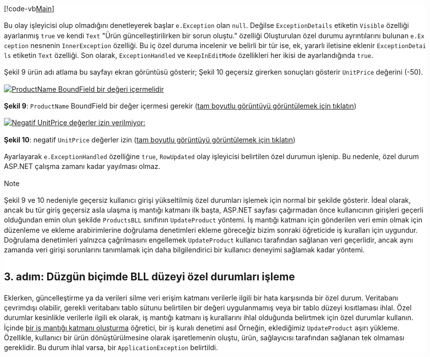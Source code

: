 
[!code-vb[Main](handling-bll-and-dal-level-exceptions-in-an-asp-net-page-vb/samples/sample5.vb)]

Bu olay işleyicisi olup olmadığını denetleyerek başlar `e.Exception` olan `null`. Değilse `ExceptionDetails` etiketin `Visible` özelliği ayarlanmış `true` ve kendi `Text` "Ürün güncelleştirilirken bir sorun oluştu." özelliği Oluşturulan özel durumu ayrıntılarını bulunan `e.Exception` nesnenin `InnerException` özelliği. Bu iç özel duruma incelenir ve belirli bir tür ise, ek, yararlı iletisine eklenir `ExceptionDetails` etiketin `Text` özelliği. Son olarak, `ExceptionHandled` ve `KeepInEditMode` özellikleri her ikisi de ayarlandığında `true`.

Şekil 9 ürün adı atlama bu sayfayı ekran görüntüsü gösterir; Şekil 10 geçersiz girerken sonuçları gösterir `UnitPrice` değerini (-50).


[![ProductName BoundField bir değeri içermelidir](handling-bll-and-dal-level-exceptions-in-an-asp-net-page-vb/_static/image24.png)](handling-bll-and-dal-level-exceptions-in-an-asp-net-page-vb/_static/image23.png)

**Şekil 9**: `ProductName` BoundField bir değer içermesi gerekir ([tam boyutlu görüntüyü görüntülemek için tıklatın](handling-bll-and-dal-level-exceptions-in-an-asp-net-page-vb/_static/image25.png))


[![Negatif UnitPrice değerler izin verilmiyor:](handling-bll-and-dal-level-exceptions-in-an-asp-net-page-vb/_static/image27.png)](handling-bll-and-dal-level-exceptions-in-an-asp-net-page-vb/_static/image26.png)

**Şekil 10**: negatif `UnitPrice` değerler izin ([tam boyutlu görüntüyü görüntülemek için tıklatın](handling-bll-and-dal-level-exceptions-in-an-asp-net-page-vb/_static/image28.png))


Ayarlayarak `e.ExceptionHandled` özelliğine `true`, `RowUpdated` olay işleyicisi belirtilen özel durumun işlenip. Bu nedenle, özel durum ASP.NET çalışma zamanı kadar yayılması olmaz.

> [!NOTE]
> Şekil 9 ve 10 nedeniyle geçersiz kullanıcı girişi yükseltilmiş özel durumları işlemek için normal bir şekilde gösterir. İdeal olarak, ancak bu tür giriş geçersiz asla ulaşma iş mantığı katmanı ilk başta, ASP.NET sayfası çağırmadan önce kullanıcının girişleri geçerli olduğundan emin olun şekilde `ProductsBLL` sınıfının `UpdateProduct` yöntemi. İş mantığı katmanı için gönderilen veri emin olmak için düzenleme ve ekleme arabirimlerine doğrulama denetimleri ekleme göreceğiz bizim sonraki öğreticide iş kuralları için uygundur. Doğrulama denetimleri yalnızca çağrılmasını engellemek `UpdateProduct` kullanıcı tarafından sağlanan veri geçerlidir, ancak aynı zamanda veri girişi sorunlarını tanımlamak için daha bilgilendirici bir kullanıcı deneyimi sağlamak kadar yöntemi.


## <a name="step-3-gracefully-handling-bll-level-exceptions"></a>3. adım: Düzgün biçimde BLL düzeyi özel durumları işleme

Eklerken, güncelleştirme ya da verileri silme veri erişim katmanı verilerle ilgili bir hata karşısında bir özel durum. Veritabanı çevrimdışı olabilir, gerekli veritabanı tablo sütunu belirtilen bir değeri uygulanmamış veya bir tablo düzeyi kısıtlaması ihlal. Özel durumlar kesinlikle verilerle ilgili ek olarak, iş mantığı katmanı iş kurallarını ihlal olduğunda belirtmek için özel durumlar kullanın. İçinde [bir iş mantığı katmanı oluşturma](../introduction/creating-a-business-logic-layer-vb.md) öğretici, bir iş kuralı denetimi asıl Örneğin, eklediğimiz `UpdateProduct` aşırı yükleme. Özellikle, kullanıcı bir ürün dönüştürülmesine olarak işaretlemenin oluştu, ürün, sağlayıcısı tarafından sağlanan tek olmaması gereklidir. Bu durum ihlal varsa, bir `ApplicationException` belirtildi.
